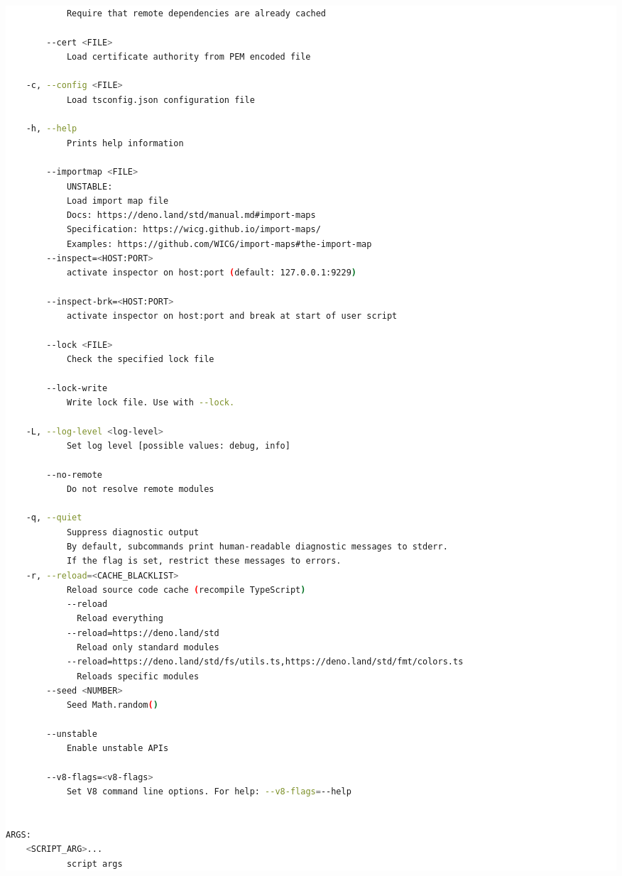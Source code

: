 ```bash
            Require that remote dependencies are already cached

        --cert <FILE>
            Load certificate authority from PEM encoded file

    -c, --config <FILE>
            Load tsconfig.json configuration file

    -h, --help
            Prints help information

        --importmap <FILE>
            UNSTABLE:
            Load import map file
            Docs: https://deno.land/std/manual.md#import-maps
            Specification: https://wicg.github.io/import-maps/
            Examples: https://github.com/WICG/import-maps#the-import-map
        --inspect=<HOST:PORT>
            activate inspector on host:port (default: 127.0.0.1:9229)

        --inspect-brk=<HOST:PORT>
            activate inspector on host:port and break at start of user script

        --lock <FILE>
            Check the specified lock file

        --lock-write
            Write lock file. Use with --lock.

    -L, --log-level <log-level>
            Set log level [possible values: debug, info]

        --no-remote
            Do not resolve remote modules

    -q, --quiet
            Suppress diagnostic output
            By default, subcommands print human-readable diagnostic messages to stderr.
            If the flag is set, restrict these messages to errors.
    -r, --reload=<CACHE_BLACKLIST>
            Reload source code cache (recompile TypeScript)
            --reload
              Reload everything
            --reload=https://deno.land/std
              Reload only standard modules
            --reload=https://deno.land/std/fs/utils.ts,https://deno.land/std/fmt/colors.ts
              Reloads specific modules
        --seed <NUMBER>
            Seed Math.random()

        --unstable
            Enable unstable APIs

        --v8-flags=<v8-flags>
            Set V8 command line options. For help: --v8-flags=--help


ARGS:
    <SCRIPT_ARG>...
            script args
```
